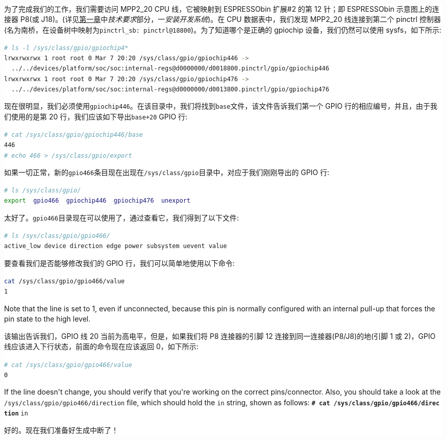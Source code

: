 为了完成我们的工作，我们需要访问 MPP2_20 CPU 线，它被映射到 ESPRESSObin 扩展#2 的第 12 针；即 ESPRESSObin 示意图上的连接器 P8(或 J18)。(详见[第一章](01.html)中*技术要求*部分，一*安装开发系统*)。在 CPU 数据表中，我们发现 MPP2_20 线连接到第二个 pinctrl 控制器(名为南桥，在设备树中映射为`pinctrl_sb: pinctrl@18800`)。为了知道哪个是正确的 gpiochip 设备，我们仍然可以使用 sysfs，如下所示:

```sh
# ls -l /sys/class/gpio/gpiochip4*
lrwxrwxrwx 1 root root 0 Mar 7 20:20 /sys/class/gpio/gpiochip446 ->
  ../../devices/platform/soc/soc:internal-regs@d0000000/d0018800.pinctrl/gpio/gpiochip446
lrwxrwxrwx 1 root root 0 Mar 7 20:20 /sys/class/gpio/gpiochip476 ->
  ../../devices/platform/soc/soc:internal-regs@d0000000/d0013800.pinctrl/gpio/gpiochip476
```

现在很明显，我们必须使用`gpiochip446`。在该目录中，我们将找到`base`文件，该文件告诉我们第一个 GPIO 行的相应编号，并且，由于我们使用的是第 20 行，我们应该如下导出`base+20` GPIO 行:

```sh
# cat /sys/class/gpio/gpiochip446/base 
446
# echo 466 > /sys/class/gpio/export 
```

如果一切正常，新的`gpio466`条目现在出现在`/sys/class/gpio`目录中，对应于我们刚刚导出的 GPIO 行:

```sh
# ls /sys/class/gpio/ 
export  gpio466  gpiochip446  gpiochip476  unexport
```

太好了。`gpio466`目录现在可以使用了，通过查看它，我们得到了以下文件:

```sh
# ls /sys/class/gpio/gpio466/
active_low device direction edge power subsystem uevent value
```

要查看我们是否能够修改我们的 GPIO 行，我们可以简单地使用以下命令:

```sh
cat /sys/class/gpio/gpio466/value 
1
```

Note that the line is set to 1, even if unconnected, because this pin is normally configured with an internal pull-up that forces the pin state to the high level.

该输出告诉我们，GPIO 线 20 当前为高电平，但是，如果我们将 P8 连接器的引脚 12 连接到同一连接器(P8/J8)的地(引脚 1 或 2)，GPIO 线应该进入下行状态，前面的命令现在应该返回 0，如下所示:

```sh
# cat /sys/class/gpio/gpio466/value 
0
```

If the line doesn't change, you should verify that you're working on the correct pins/connector. Also, you should take a look at the `/sys/class/gpio/gpio466/direction` file, which should hold the `in` string, shown as follows:
**`# cat /sys/class/gpio/gpio466/direction`**
`in`

好的。现在我们准备好生成中断了！
